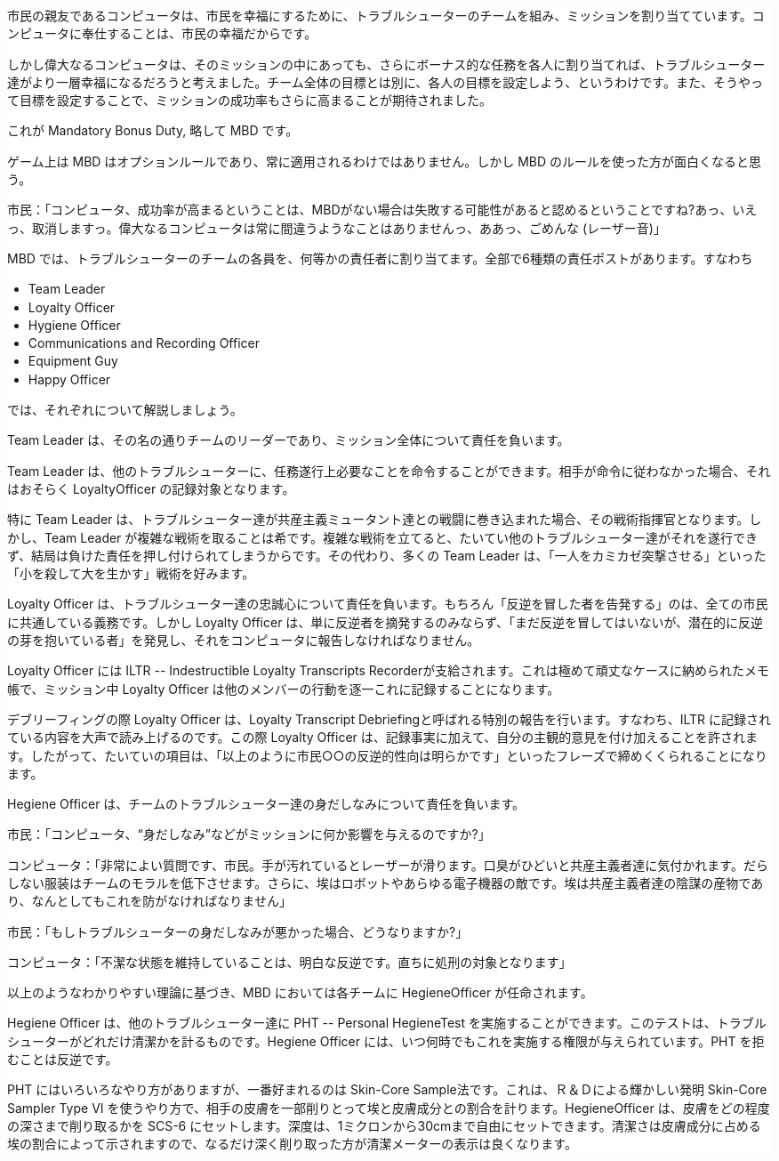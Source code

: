 市民の親友であるコンピュータは、市民を幸福にするために、トラブルシューターのチームを組み、ミッションを割り当てています。コンピュータに奉仕することは、市民の幸福だからです。

しかし偉大なるコンピュータは、そのミッションの中にあっても、さらにボーナス的な任務を各人に割り当てれば、トラブルシューター達がより一層幸福になるだろうと考えました。チーム全体の目標とは別に、各人の目標を設定しよう、というわけです。また、そうやって目標を設定することで、ミッションの成功率もさらに高まることが期待されました。

これが Mandatory Bonus Duty, 略して MBD です。

ゲーム上は MBD はオプションルールであり、常に適用されるわけではありません。しかし MBD のルールを使った方が面白くなると思う。

市民：「コンピュータ、成功率が高まるということは、MBDがない場合は失敗する可能性があると認めるということですね?あっ、いえっ、取消しますっ。偉大なるコンピュータは常に間違うようなことはありませんっ、ああっ、ごめんな (レーザー音)」

MBD では、トラブルシューターのチームの各員を、何等かの責任者に割り当てます。全部で6種類の責任ポストがあります。すなわち

- Team Leader
- Loyalty Officer
- Hygiene Officer
- Communications and Recording Officer
- Equipment Guy
- Happy Officer

では、それぞれについて解説しましょう。

Team Leader は、その名の通りチームのリーダーであり、ミッション全体について責任を負います。

Team Leader は、他のトラブルシューターに、任務遂行上必要なことを命令することができます。相手が命令に従わなかった場合、それはおそらく LoyaltyOfficer の記録対象となります。

特に Team Leader は、トラブルシューター達が共産主義ミュータント達との戦闘に巻き込まれた場合、その戦術指揮官となります。しかし、Team Leader が複雑な戦術を取ることは希です。複雑な戦術を立てると、たいてい他のトラブルシューター達がそれを遂行できず、結局は負けた責任を押し付けられてしまうからです。その代わり、多くの Team Leader は、「一人をカミカゼ突撃させる」といった「小を殺して大を生かす」戦術を好みます。

Loyalty Officer は、トラブルシューター達の忠誠心について責任を負います。もちろん「反逆を冒した者を告発する」のは、全ての市民に共通している義務です。しかし Loyalty Officer は、単に反逆者を摘発するのみならず、「まだ反逆を冒してはいないが、潜在的に反逆の芽を抱いている者」を発見し、それをコンピュータに報告しなければなりません。

Loyalty Officer には ILTR -- Indestructible Loyalty Transcripts Recorderが支給されます。これは極めて頑丈なケースに納められたメモ帳で、ミッション中 Loyalty Officer は他のメンバーの行動を逐一これに記録することになります。

デブリーフィングの際 Loyalty Officer は、Loyalty Transcript Debriefingと呼ばれる特別の報告を行います。すなわち、ILTR に記録されている内容を大声で読み上げるのです。この際 Loyalty Officer は、記録事実に加えて、自分の主観的意見を付け加えることを許されます。したがって、たいていの項目は、「以上のように市民○○の反逆的性向は明らかです」といったフレーズで締めくくられることになります。

Hegiene Officer は、チームのトラブルシューター達の身だしなみについて責任を負います。

市民：「コンピュータ、“身だしなみ”などがミッションに何か影響を与えるのですか?」

コンピュータ：「非常によい質問です、市民。手が汚れているとレーザーが滑ります。口臭がひどいと共産主義者達に気付かれます。だらしない服装はチームのモラルを低下させます。さらに、埃はロボットやあらゆる電子機器の敵です。埃は共産主義者達の陰謀の産物であり、なんとしてもこれを防がなければなりません」

市民：「もしトラブルシューターの身だしなみが悪かった場合、どうなりますか?」

コンピュータ：「不潔な状態を維持していることは、明白な反逆です。直ちに処刑の対象となります」

以上のようなわかりやすい理論に基づき、MBD においては各チームに HegieneOfficer が任命されます。

Hegiene Officer は、他のトラブルシューター達に PHT -- Personal HegieneTest を実施することができます。このテストは、トラブルシューターがどれだけ清潔かを計るものです。Hegiene Officer には、いつ何時でもこれを実施する権限が与えられています。PHT を拒むことは反逆です。

PHT にはいろいろなやり方がありますが、一番好まれるのは Skin-Core Sample法です。これは、Ｒ＆Ｄによる輝かしい発明 Skin-Core Sampler Type VI を使うやり方で、相手の皮膚を一部削りとって埃と皮膚成分との割合を計ります。HegieneOfficer は、皮膚をどの程度の深さまで削り取るかを SCS-6 にセットします。深度は、1ミクロンから30cmまで自由にセットできます。清潔さは皮膚成分に占める埃の割合によって示されますので、なるだけ深く削り取った方が清潔メーターの表示は良くなります。
